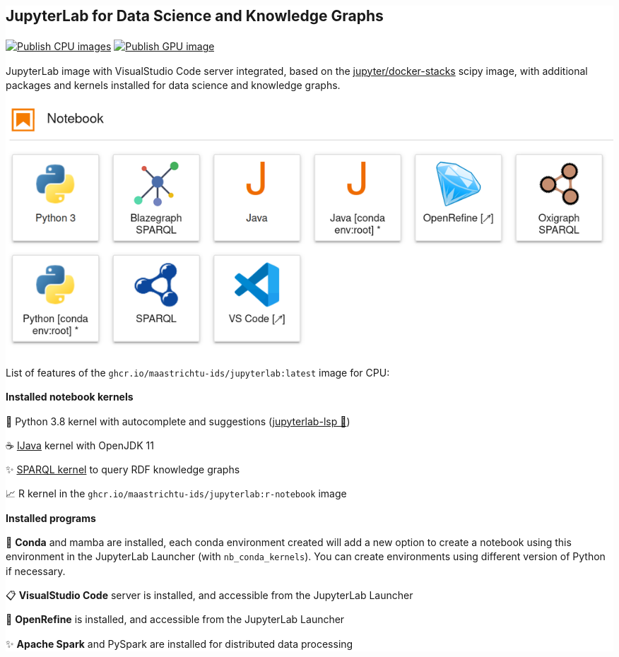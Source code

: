 ## JupyterLab for Data Science and Knowledge Graphs

[![Publish CPU images](https://github.com/MaastrichtU-IDS/jupyterlab/actions/workflows/docker-cpu.yml/badge.svg)](https://github.com/MaastrichtU-IDS/jupyterlab/actions/workflows/docker-cpu.yml) [![Publish GPU image](https://github.com/MaastrichtU-IDS/jupyterlab/actions/workflows/docker-gpu.yml/badge.svg)](https://github.com/MaastrichtU-IDS/jupyterlab/actions/workflows/docker-gpu.yml)

JupyterLab image with VisualStudio Code server integrated, based on the [jupyter/docker-stacks](https://github.com/jupyter/docker-stacks) scipy image, with additional packages and kernels installed for data science and knowledge graphs.

![Screenshot](/icons/screenshot.png)

List of features of the `ghcr.io/maastrichtu-ids/jupyterlab:latest` image for CPU:

**Installed notebook kernels**

🐍 Python 3.8 kernel with autocomplete and suggestions ([jupyterlab-lsp 💬](https://github.com/krassowski/jupyterlab-lsp))

☕️ [IJava](https://github.com/SpencerPark/IJava) kernel with OpenJDK 11

✨️ [SPARQL kernel](https://github.com/paulovn/sparql-kernel) to query RDF knowledge graphs

📈 R kernel in the `ghcr.io/maastrichtu-ids/jupyterlab:r-notebook` image

**Installed programs**

🐍 **Conda** and mamba are installed, each conda environment created will add a new option to create a notebook using this environment in the JupyterLab Launcher (with `nb_conda_kernels`). You can create environments using different version of Python if necessary.

📋️ **VisualStudio Code** server is installed, and accessible from the JupyterLab Launcher

💎 **OpenRefine** is installed, and accessible from the JupyterLab Launcher

✨️ **Apache Spark** and PySpark are installed for distributed data processing
